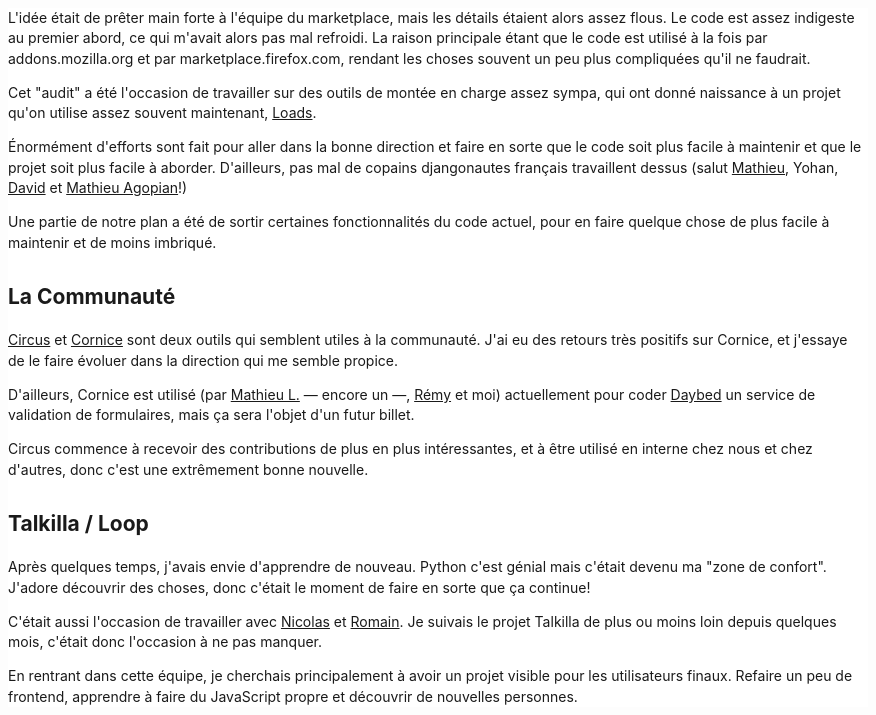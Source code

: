 L'idée était de prêter main forte à l'équipe du marketplace, mais les
détails étaient alors assez flous. Le code est assez indigeste au
premier abord, ce qui m'avait alors pas mal refroidi. La raison
principale étant que le code est utilisé à la fois par
addons.mozilla.org et par marketplace.firefox.com, rendant les choses
souvent un peu plus compliquées qu'il ne faudrait.

Cet "audit" a été l'occasion de travailler sur des outils de montée en
charge assez sympa, qui ont donné naissance à un projet qu'on utilise
assez souvent maintenant, [Loads]().

Énormément d'efforts sont fait pour aller dans la bonne direction et
faire en sorte que le code soit plus facile à maintenir et que le projet
soit plus facile à aborder. D'ailleurs, pas mal de copains djangonautes
français travaillent dessus (salut [Mathieu](http://virgule.net), Yohan,
[David](http://larlet.fr) et [Mathieu
Agopian](http://mathieu.agopian.info)\!)

Une partie de notre plan a été de sortir certaines fonctionnalités du
code actuel, pour en faire quelque chose de plus facile à maintenir et
de moins imbriqué.

## La Communauté

[Circus]() et [Cornice]() sont deux outils qui semblent utiles à la
communauté. J'ai eu des retours très positifs sur Cornice, et j'essaye
de le faire évoluer dans la direction qui me semble propice.

D'ailleurs, Cornice est utilisé (par [Mathieu
L.](http://blog.mathieu-leplatre.info/pages/about.html) — encore un —,
[Rémy](http://twitter.com/natim) et moi) actuellement pour coder
[Daybed](https://github.com/spiral-project/daybed) un service de
validation de formulaires, mais ça sera l'objet d'un futur billet.

Circus commence à recevoir des contributions de plus en plus
intéressantes, et à être utilisé en interne chez nous et chez d'autres,
donc c'est une extrêmement bonne nouvelle.

## Talkilla / Loop

Après quelques temps, j'avais envie d'apprendre de nouveau. Python c'est
génial mais c'était devenu ma "zone de confort". J'adore découvrir des
choses, donc c'était le moment de faire en sorte que ça continue\!

C'était aussi l'occasion de travailler avec
[Nicolas](https://nicolas.perriault.net/) et
[Romain](http://monkeypatch.me/blog/). Je suivais le projet Talkilla de
plus ou moins loin depuis quelques mois, c'était donc l'occasion à ne
pas manquer.

En rentrant dans cette équipe, je cherchais principalement à avoir un
projet visible pour les utilisateurs finaux. Refaire un peu de frontend,
apprendre à faire du JavaScript propre et découvrir de nouvelles
personnes.
